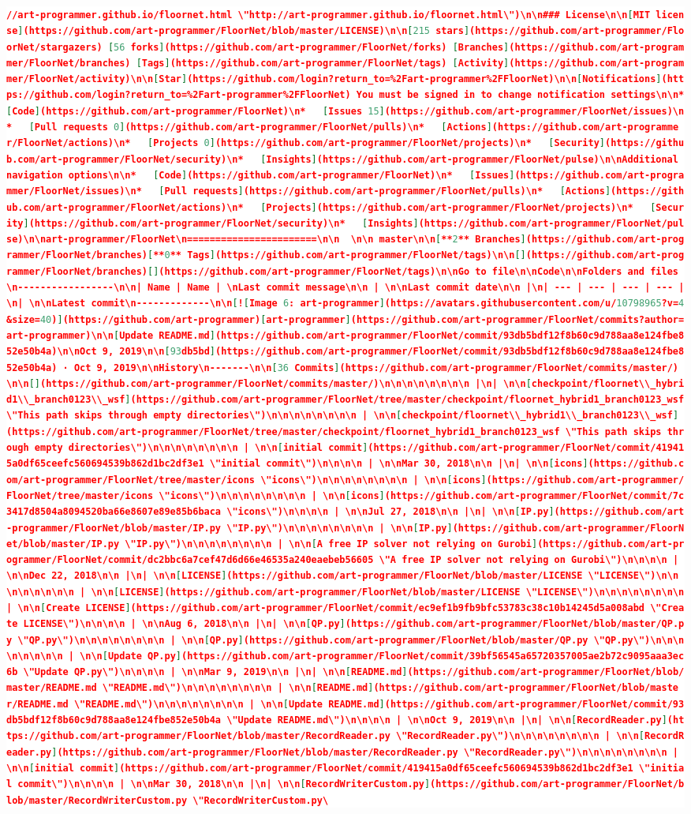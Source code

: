 ```json
//art-programmer.github.io/floornet.html \"http://art-programmer.github.io/floornet.html\")\n\n### License\n\n[MIT license](https://github.com/art-programmer/FloorNet/blob/master/LICENSE)\n\n[215 stars](https://github.com/art-programmer/FloorNet/stargazers) [56 forks](https://github.com/art-programmer/FloorNet/forks) [Branches](https://github.com/art-programmer/FloorNet/branches) [Tags](https://github.com/art-programmer/FloorNet/tags) [Activity](https://github.com/art-programmer/FloorNet/activity)\n\n[Star](https://github.com/login?return_to=%2Fart-programmer%2FFloorNet)\n\n[Notifications](https://github.com/login?return_to=%2Fart-programmer%2FFloorNet) You must be signed in to change notification settings\n\n*   [Code](https://github.com/art-programmer/FloorNet)\n*   [Issues 15](https://github.com/art-programmer/FloorNet/issues)\n*   [Pull requests 0](https://github.com/art-programmer/FloorNet/pulls)\n*   [Actions](https://github.com/art-programmer/FloorNet/actions)\n*   [Projects 0](https://github.com/art-programmer/FloorNet/projects)\n*   [Security](https://github.com/art-programmer/FloorNet/security)\n*   [Insights](https://github.com/art-programmer/FloorNet/pulse)\n\nAdditional navigation options\n\n*   [Code](https://github.com/art-programmer/FloorNet)\n*   [Issues](https://github.com/art-programmer/FloorNet/issues)\n*   [Pull requests](https://github.com/art-programmer/FloorNet/pulls)\n*   [Actions](https://github.com/art-programmer/FloorNet/actions)\n*   [Projects](https://github.com/art-programmer/FloorNet/projects)\n*   [Security](https://github.com/art-programmer/FloorNet/security)\n*   [Insights](https://github.com/art-programmer/FloorNet/pulse)\n\nart-programmer/FloorNet\n=======================\n\n  \n\n master\n\n[**2** Branches](https://github.com/art-programmer/FloorNet/branches)[**0** Tags](https://github.com/art-programmer/FloorNet/tags)\n\n[](https://github.com/art-programmer/FloorNet/branches)[](https://github.com/art-programmer/FloorNet/tags)\n\nGo to file\n\nCode\n\nFolders and files\n-----------------\n\n| Name | Name | \nLast commit message\n\n | \n\nLast commit date\n\n |\n| --- | --- | --- | --- |\n| \n\nLatest commit\n-------------\n\n[![Image 6: art-programmer](https://avatars.githubusercontent.com/u/10798965?v=4&size=40)](https://github.com/art-programmer)[art-programmer](https://github.com/art-programmer/FloorNet/commits?author=art-programmer)\n\n[Update README.md](https://github.com/art-programmer/FloorNet/commit/93db5bdf12f8b60c9d788aa8e124fbe852e50b4a)\n\nOct 9, 2019\n\n[93db5bd](https://github.com/art-programmer/FloorNet/commit/93db5bdf12f8b60c9d788aa8e124fbe852e50b4a) · Oct 9, 2019\n\nHistory\n-------\n\n[36 Commits](https://github.com/art-programmer/FloorNet/commits/master/)\n\n[](https://github.com/art-programmer/FloorNet/commits/master/)\n\n\n\n\n\n\n\n |\n| \n\n[checkpoint/floornet\\_hybrid1\\_branch0123\\_wsf](https://github.com/art-programmer/FloorNet/tree/master/checkpoint/floornet_hybrid1_branch0123_wsf \"This path skips through empty directories\")\n\n\n\n\n\n\n\n | \n\n[checkpoint/floornet\\_hybrid1\\_branch0123\\_wsf](https://github.com/art-programmer/FloorNet/tree/master/checkpoint/floornet_hybrid1_branch0123_wsf \"This path skips through empty directories\")\n\n\n\n\n\n\n\n | \n\n[initial commit](https://github.com/art-programmer/FloorNet/commit/419415a0df65ceefc560694539b862d1bc2df3e1 \"initial commit\")\n\n\n\n | \n\nMar 30, 2018\n\n |\n| \n\n[icons](https://github.com/art-programmer/FloorNet/tree/master/icons \"icons\")\n\n\n\n\n\n\n\n | \n\n[icons](https://github.com/art-programmer/FloorNet/tree/master/icons \"icons\")\n\n\n\n\n\n\n\n | \n\n[icons](https://github.com/art-programmer/FloorNet/commit/7c3417d8504a8094520ba66e8607e89e85b6baca \"icons\")\n\n\n\n | \n\nJul 27, 2018\n\n |\n| \n\n[IP.py](https://github.com/art-programmer/FloorNet/blob/master/IP.py \"IP.py\")\n\n\n\n\n\n\n\n | \n\n[IP.py](https://github.com/art-programmer/FloorNet/blob/master/IP.py \"IP.py\")\n\n\n\n\n\n\n\n | \n\n[A free IP solver not relying on Gurobi](https://github.com/art-programmer/FloorNet/commit/dc2bbc6a7cef47d6d66e46535a240eaebeb56605 \"A free IP solver not relying on Gurobi\")\n\n\n\n | \n\nDec 22, 2018\n\n |\n| \n\n[LICENSE](https://github.com/art-programmer/FloorNet/blob/master/LICENSE \"LICENSE\")\n\n\n\n\n\n\n\n | \n\n[LICENSE](https://github.com/art-programmer/FloorNet/blob/master/LICENSE \"LICENSE\")\n\n\n\n\n\n\n\n | \n\n[Create LICENSE](https://github.com/art-programmer/FloorNet/commit/ec9ef1b9fb9bfc53783c38c10b14245d5a008abd \"Create LICENSE\")\n\n\n\n | \n\nAug 6, 2018\n\n |\n| \n\n[QP.py](https://github.com/art-programmer/FloorNet/blob/master/QP.py \"QP.py\")\n\n\n\n\n\n\n\n | \n\n[QP.py](https://github.com/art-programmer/FloorNet/blob/master/QP.py \"QP.py\")\n\n\n\n\n\n\n\n | \n\n[Update QP.py](https://github.com/art-programmer/FloorNet/commit/39bf56545a65720357005ae2b72c9095aaa3ec6b \"Update QP.py\")\n\n\n\n | \n\nMar 9, 2019\n\n |\n| \n\n[README.md](https://github.com/art-programmer/FloorNet/blob/master/README.md \"README.md\")\n\n\n\n\n\n\n\n | \n\n[README.md](https://github.com/art-programmer/FloorNet/blob/master/README.md \"README.md\")\n\n\n\n\n\n\n\n | \n\n[Update README.md](https://github.com/art-programmer/FloorNet/commit/93db5bdf12f8b60c9d788aa8e124fbe852e50b4a \"Update README.md\")\n\n\n\n | \n\nOct 9, 2019\n\n |\n| \n\n[RecordReader.py](https://github.com/art-programmer/FloorNet/blob/master/RecordReader.py \"RecordReader.py\")\n\n\n\n\n\n\n\n | \n\n[RecordReader.py](https://github.com/art-programmer/FloorNet/blob/master/RecordReader.py \"RecordReader.py\")\n\n\n\n\n\n\n\n | \n\n[initial commit](https://github.com/art-programmer/FloorNet/commit/419415a0df65ceefc560694539b862d1bc2df3e1 \"initial commit\")\n\n\n\n | \n\nMar 30, 2018\n\n |\n| \n\n[RecordWriterCustom.py](https://github.com/art-programmer/FloorNet/blob/master/RecordWriterCustom.py \"RecordWriterCustom.py\
```